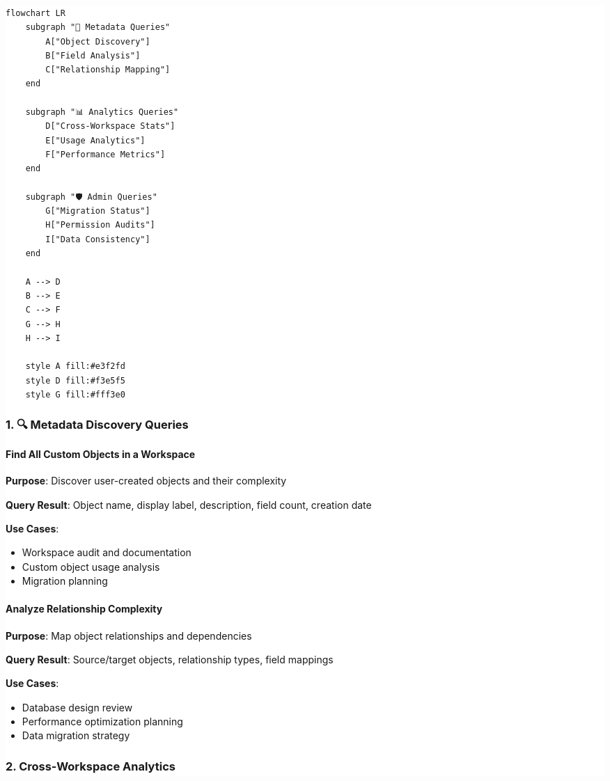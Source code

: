 ```mermaid
flowchart LR
    subgraph "🧠 Metadata Queries"
        A["Object Discovery"]
        B["Field Analysis"]
        C["Relationship Mapping"]
    end
    
    subgraph "📊 Analytics Queries"
        D["Cross-Workspace Stats"]
        E["Usage Analytics"]
        F["Performance Metrics"]
    end
    
    subgraph "🛡️ Admin Queries"
        G["Migration Status"]
        H["Permission Audits"]
        I["Data Consistency"]
    end
    
    A --> D
    B --> E
    C --> F
    G --> H
    H --> I
    
    style A fill:#e3f2fd
    style D fill:#f3e5f5
    style G fill:#fff3e0
```

### 1. 🔍 Metadata Discovery Queries

#### Find All Custom Objects in a Workspace
**Purpose**: Discover user-created objects and their complexity

**Query Result**: Object name, display label, description, field count, creation date

**Use Cases**: 
- Workspace audit and documentation
- Custom object usage analysis
- Migration planning

#### Analyze Relationship Complexity
**Purpose**: Map object relationships and dependencies

**Query Result**: Source/target objects, relationship types, field mappings

**Use Cases**:
- Database design review
- Performance optimization planning
- Data migration strategy

### 2. Cross-Workspace Analytics
